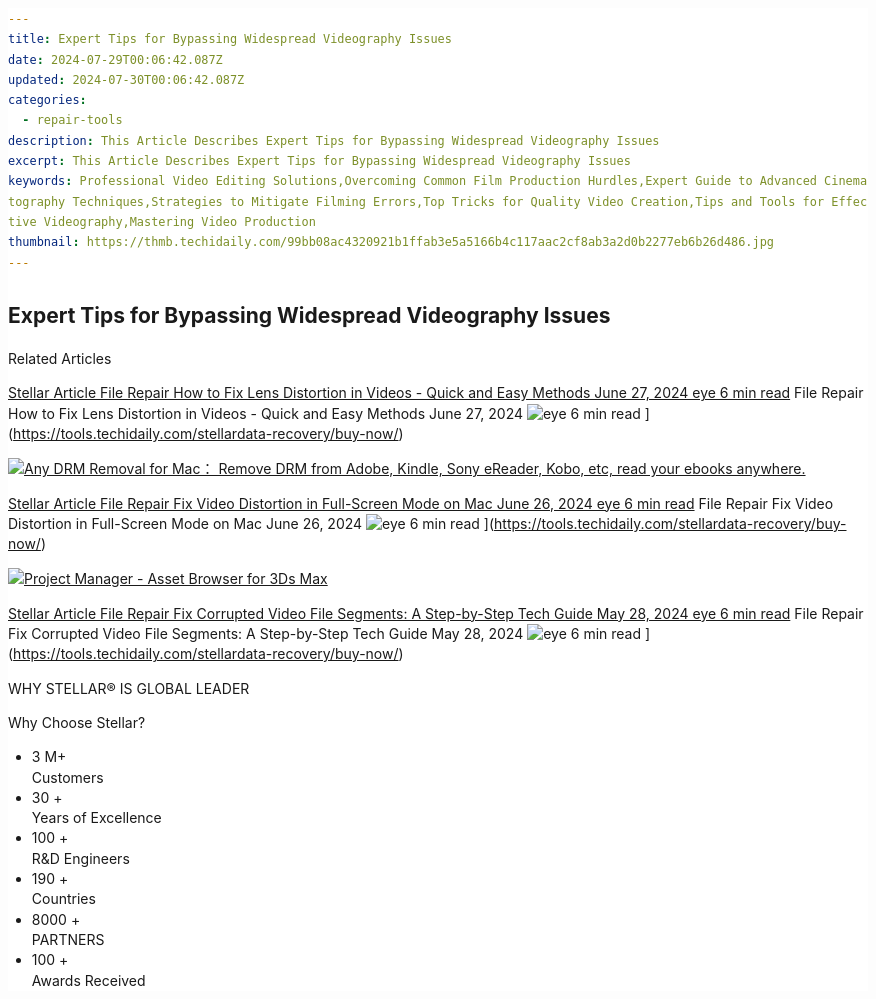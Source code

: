 ```yaml
---
title: Expert Tips for Bypassing Widespread Videography Issues
date: 2024-07-29T00:06:42.087Z
updated: 2024-07-30T00:06:42.087Z
categories:
  - repair-tools
description: This Article Describes Expert Tips for Bypassing Widespread Videography Issues
excerpt: This Article Describes Expert Tips for Bypassing Widespread Videography Issues
keywords: Professional Video Editing Solutions,Overcoming Common Film Production Hurdles,Expert Guide to Advanced Cinematography Techniques,Strategies to Mitigate Filming Errors,Top Tricks for Quality Video Creation,Tips and Tools for Effective Videography,Mastering Video Production
thumbnail: https://thmb.techidaily.com/99bb08ac4320921b1ffab3e5a5166b4c117aac2cf8ab3a2d0b2277eb6b26d486.jpg
---
```


## Expert Tips for Bypassing Widespread Videography Issues

Related Articles

[Stellar Article File Repair  How to Fix Lens Distortion in Videos - Quick and Easy Methods June 27, 2024 eye 6 min read](https://www.stellarinfo.com/public/image/article/Quick-Ways-to-Fix-Video-Distortion-1618.jpg) File Repair  How to Fix Lens Distortion in Videos - Quick and Easy Methods June 27, 2024 ![eye](https://www.stellarinfo.com/public/newarticle/images/eye.png) 6 min read ](https://tools.techidaily.com/stellardata-recovery/buy-now/)


<a href="https://secure.2checkout.com/order/checkout.php?PRODS=4600114&QTY=1&AFFILIATE=108875&CART=1"><img src="https://www.epubor.com/images/drm-removal-feature2.png" border="0">Any DRM Removal for Mac： Remove DRM from Adobe, Kindle, Sony eReader, Kobo, etc, read your ebooks anywhere.</a>

[Stellar Article File Repair  Fix Video Distortion in Full-Screen Mode on Mac June 26, 2024 eye 6 min read](https://www.stellarinfo.com/public/image/article/Quick-Ways-to-Fix-Video-Distortion-on-Mac-1617.jpg) File Repair  Fix Video Distortion in Full-Screen Mode on Mac June 26, 2024 ![eye](https://www.stellarinfo.com/public/newarticle/images/eye.png) 6 min read ](https://tools.techidaily.com/stellardata-recovery/buy-now/)


<a href="https://secure.2checkout.com/order/checkout.php?PRODS=4709458&QTY=1&AFFILIATE=108875&CART=1"><img src="https://3d-kstudio.com/wp-content/uploads/2019/10/Project-Manager-version-3-1600x900-768x419.jpg" border="0">Project Manager - Asset Browser for 3Ds Max</a>

[Stellar Article File Repair  Fix Corrupted Video File Segments: A Step-by-Step Tech Guide May 28, 2024 eye 6 min read](https://www.stellarinfo.com/public/image/article/Fix-Corrupted-Video-File-Segments_A-Step-by-Step-Tech-Guide-1517.jpg) File Repair  Fix Corrupted Video File Segments: A Step-by-Step Tech Guide May 28, 2024 ![eye](https://www.stellarinfo.com/public/newarticle/images/eye.png) 6 min read ](https://tools.techidaily.com/stellardata-recovery/buy-now/)

 WHY STELLAR® IS GLOBAL LEADER

 Why Choose Stellar?

* 3  M+  
Customers
* 30 +  
Years of Excellence
* 100 +  
R&D Engineers
* 190 +  
Countries
* 8000 +  
PARTNERS
* 100 +  
Awards Received
